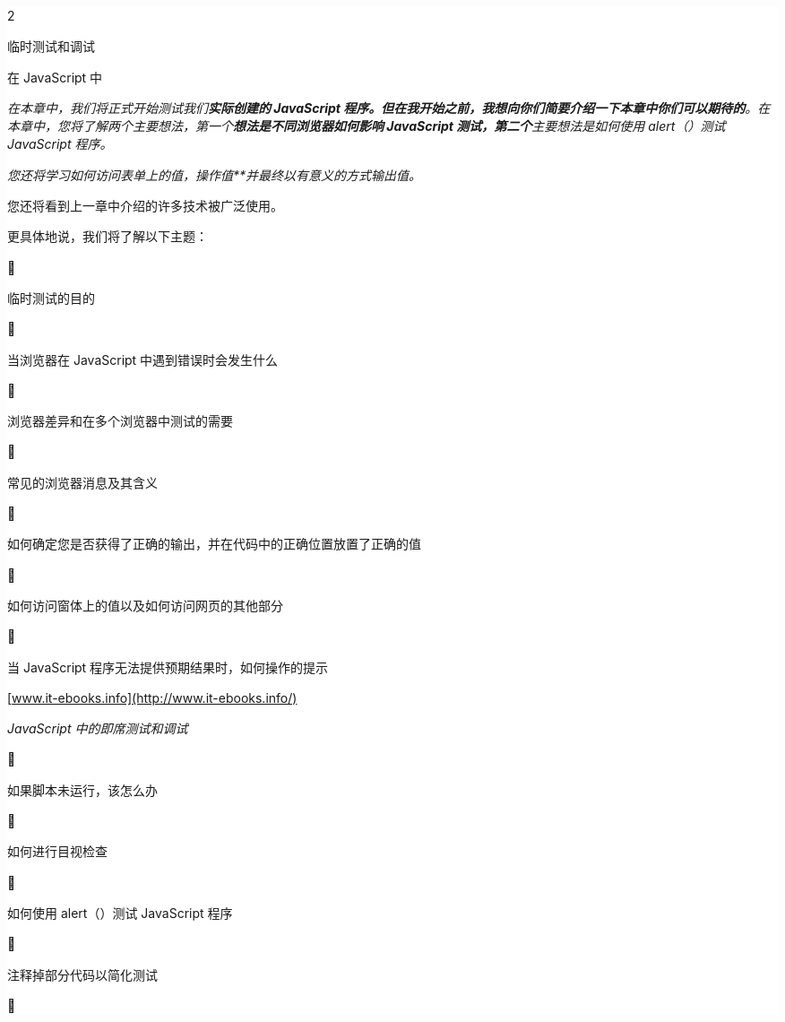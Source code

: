 2

临时测试和调试

在 JavaScript 中

*在本章中，我们将正式开始测试我们**实际创建的 JavaScript 程序。但在我开始之前，我想向你们简要介绍一下本章中你们可以期待的**。在本章中，您将了解两个主要想法，第一个**想法是不同浏览器如何影响 JavaScript 测试，第二个**主要想法是如何使用 alert（）测试 JavaScript 程序。*

*您还将学习如何访问表单上的值，操作值**并最终以有意义的方式输出值。*

您还将看到上一章中介绍的许多技术被广泛使用。

更具体地说，我们将了解以下主题：



临时测试的目的



当浏览器在 JavaScript 中遇到错误时会发生什么



浏览器差异和在多个浏览器中测试的需要



常见的浏览器消息及其含义



如何确定您是否获得了正确的输出，并在代码中的正确位置放置了正确的值



如何访问窗体上的值以及如何访问网页的其他部分



当 JavaScript 程序无法提供预期结果时，如何操作的提示

[www.it-ebooks.info](http://www.it-ebooks.info/)

*JavaScript 中的即席测试和调试*



如果脚本未运行，该怎么办



如何进行目视检查



如何使用 alert（）测试 JavaScript 程序



注释掉部分代码以简化测试


